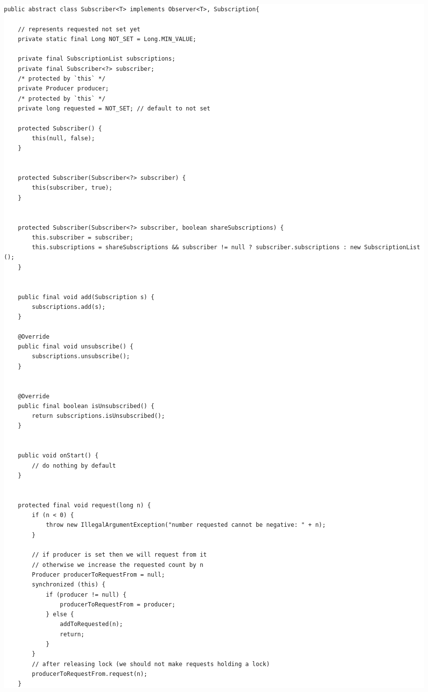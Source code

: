 	public abstract class Subscriber<T> implements Observer<T>, Subscription{
    
	    // represents requested not set yet
	    private static final Long NOT_SET = Long.MIN_VALUE;
	
	    private final SubscriptionList subscriptions;
	    private final Subscriber<?> subscriber;
	    /* protected by `this` */
	    private Producer producer;
	    /* protected by `this` */
	    private long requested = NOT_SET; // default to not set
	
	    protected Subscriber() {
	        this(null, false);
	    }
	
	
	    protected Subscriber(Subscriber<?> subscriber) {
	        this(subscriber, true);
	    }
	
	   
	    protected Subscriber(Subscriber<?> subscriber, boolean shareSubscriptions) {
	        this.subscriber = subscriber;
	        this.subscriptions = shareSubscriptions && subscriber != null ? subscriber.subscriptions : new SubscriptionList();
	    }
	
	
	    public final void add(Subscription s) {
	        subscriptions.add(s);
	    }
	
	    @Override
	    public final void unsubscribe() {
	        subscriptions.unsubscribe();
	    }

    
	    @Override
	    public final boolean isUnsubscribed() {
	        return subscriptions.isUnsubscribed();
	    }
	
	    
	    public void onStart() {
	        // do nothing by default
	    }
	    
	    
	    protected final void request(long n) {
	        if (n < 0) {
	            throw new IllegalArgumentException("number requested cannot be negative: " + n);
	        } 
	        
	        // if producer is set then we will request from it
	        // otherwise we increase the requested count by n
	        Producer producerToRequestFrom = null;
	        synchronized (this) {
	            if (producer != null) {
	                producerToRequestFrom = producer;
	            } else {
	                addToRequested(n);
	                return;
	            }
	        }
	        // after releasing lock (we should not make requests holding a lock)
	        producerToRequestFrom.request(n);
	    }
